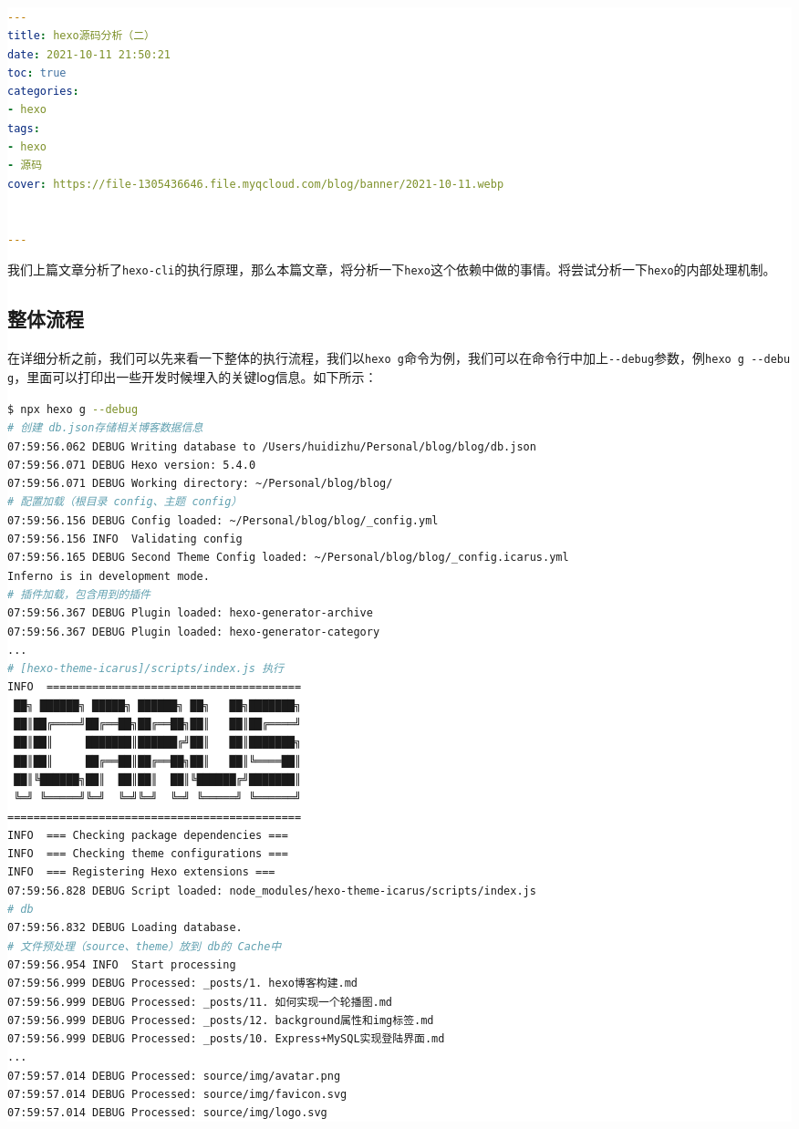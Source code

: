 ```yaml
---
title: hexo源码分析（二）
date: 2021-10-11 21:50:21
toc: true
categories:
- hexo
tags:
- hexo
- 源码
cover: https://file-1305436646.file.myqcloud.com/blog/banner/2021-10-11.webp


---
```


我们上篇文章分析了`hexo-cli`的执行原理，那么本篇文章，将分析一下`hexo`这个依赖中做的事情。将尝试分析一下`hexo`的内部处理机制。



## 整体流程

在详细分析之前，我们可以先来看一下整体的执行流程，我们以`hexo g`命令为例，我们可以在命令行中加上`--debug`参数，例`hexo g --debug`，里面可以打印出一些开发时候埋入的关键log信息。如下所示：

```bash
$ npx hexo g --debug
# 创建 db.json存储相关博客数据信息
07:59:56.062 DEBUG Writing database to /Users/huidizhu/Personal/blog/blog/db.json
07:59:56.071 DEBUG Hexo version: 5.4.0
07:59:56.071 DEBUG Working directory: ~/Personal/blog/blog/
# 配置加载（根目录 config、主题 config）
07:59:56.156 DEBUG Config loaded: ~/Personal/blog/blog/_config.yml
07:59:56.156 INFO  Validating config
07:59:56.165 DEBUG Second Theme Config loaded: ~/Personal/blog/blog/_config.icarus.yml
Inferno is in development mode.
# 插件加载，包含用到的插件
07:59:56.367 DEBUG Plugin loaded: hexo-generator-archive
07:59:56.367 DEBUG Plugin loaded: hexo-generator-category
...
# [hexo-theme-icarus]/scripts/index.js 执行
INFO  =======================================
 ██╗ ██████╗ █████╗ ██████╗ ██╗   ██╗███████╗
 ██║██╔════╝██╔══██╗██╔══██╗██║   ██║██╔════╝
 ██║██║     ███████║██████╔╝██║   ██║███████╗
 ██║██║     ██╔══██║██╔══██╗██║   ██║╚════██║
 ██║╚██████╗██║  ██║██║  ██║╚██████╔╝███████║
 ╚═╝ ╚═════╝╚═╝  ╚═╝╚═╝  ╚═╝ ╚═════╝ ╚══════╝
=============================================
INFO  === Checking package dependencies ===
INFO  === Checking theme configurations ===
INFO  === Registering Hexo extensions ===
07:59:56.828 DEBUG Script loaded: node_modules/hexo-theme-icarus/scripts/index.js
# db
07:59:56.832 DEBUG Loading database.
# 文件预处理（source、theme）放到 db的 Cache中
07:59:56.954 INFO  Start processing
07:59:56.999 DEBUG Processed: _posts/1. hexo博客构建.md
07:59:56.999 DEBUG Processed: _posts/11. 如何实现一个轮播图.md
07:59:56.999 DEBUG Processed: _posts/12. background属性和img标签.md
07:59:56.999 DEBUG Processed: _posts/10. Express+MySQL实现登陆界面.md
...
07:59:57.014 DEBUG Processed: source/img/avatar.png
07:59:57.014 DEBUG Processed: source/img/favicon.svg
07:59:57.014 DEBUG Processed: source/img/logo.svg
```